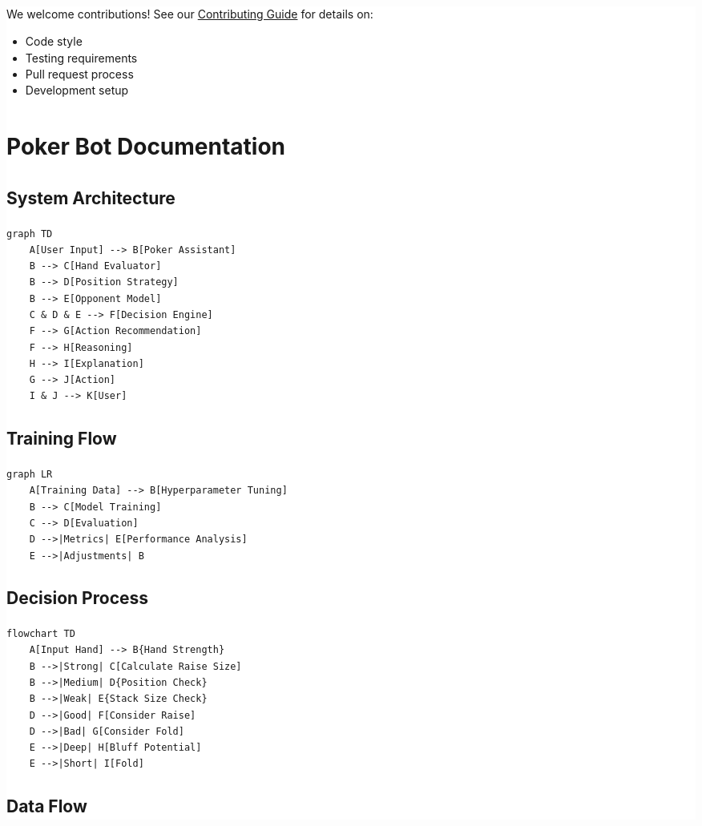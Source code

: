 We welcome contributions! See our [Contributing Guide](CONTRIBUTING.md) for details on:
- Code style
- Testing requirements
- Pull request process
- Development setup
# Poker Bot Documentation

## System Architecture

```mermaid
graph TD
    A[User Input] --> B[Poker Assistant]
    B --> C[Hand Evaluator]
    B --> D[Position Strategy] 
    B --> E[Opponent Model]
    C & D & E --> F[Decision Engine]
    F --> G[Action Recommendation]
    F --> H[Reasoning]
    H --> I[Explanation]
    G --> J[Action]
    I & J --> K[User]
```

## Training Flow

```mermaid
graph LR
    A[Training Data] --> B[Hyperparameter Tuning]
    B --> C[Model Training]
    C --> D[Evaluation]
    D -->|Metrics| E[Performance Analysis]
    E -->|Adjustments| B
```

## Decision Process

```mermaid
flowchart TD
    A[Input Hand] --> B{Hand Strength}
    B -->|Strong| C[Calculate Raise Size]
    B -->|Medium| D{Position Check}
    B -->|Weak| E{Stack Size Check}
    D -->|Good| F[Consider Raise]
    D -->|Bad| G[Consider Fold]
    E -->|Deep| H[Bluff Potential]
    E -->|Short| I[Fold]
```

## Data Flow
